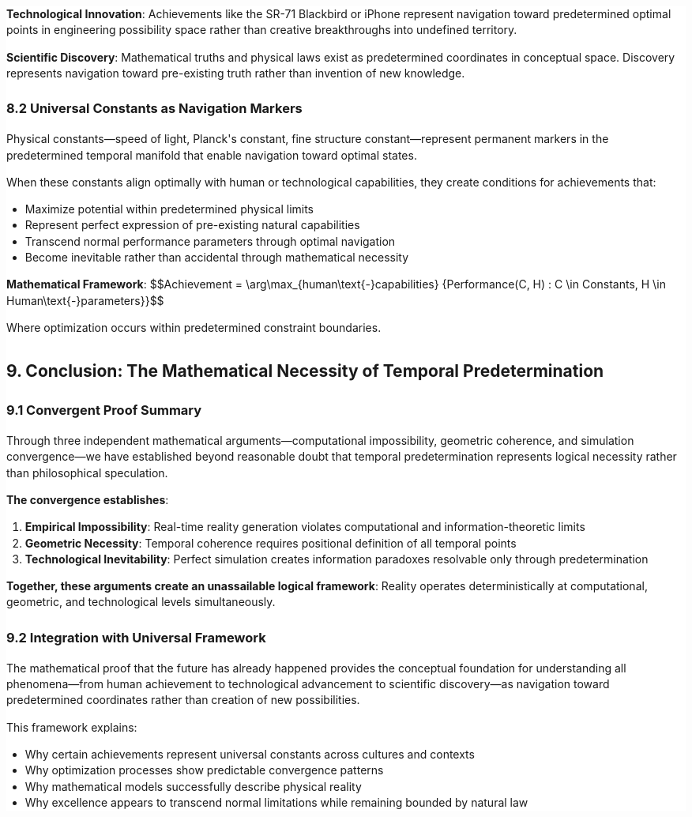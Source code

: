 **Technological Innovation**: Achievements like the SR-71 Blackbird or iPhone represent navigation toward predetermined optimal points in engineering possibility space rather than creative breakthroughs into undefined territory.

**Scientific Discovery**: Mathematical truths and physical laws exist as predetermined coordinates in conceptual space. Discovery represents navigation toward pre-existing truth rather than invention of new knowledge.

### 8.2 Universal Constants as Navigation Markers

Physical constants—speed of light, Planck's constant, fine structure constant—represent permanent markers in the predetermined temporal manifold that enable navigation toward optimal states.

When these constants align optimally with human or technological capabilities, they create conditions for achievements that:
- Maximize potential within predetermined physical limits
- Represent perfect expression of pre-existing natural capabilities
- Transcend normal performance parameters through optimal navigation
- Become inevitable rather than accidental through mathematical necessity

**Mathematical Framework**:
$$Achievement = \arg\max_{human\text{-}capabilities} \{Performance(C, H) : C \in Constants, H \in Human\text{-}parameters}\}$$

Where optimization occurs within predetermined constraint boundaries.

## 9. Conclusion: The Mathematical Necessity of Temporal Predetermination

### 9.1 Convergent Proof Summary

Through three independent mathematical arguments—computational impossibility, geometric coherence, and simulation convergence—we have established beyond reasonable doubt that temporal predetermination represents logical necessity rather than philosophical speculation.

**The convergence establishes**:
1. **Empirical Impossibility**: Real-time reality generation violates computational and information-theoretic limits
2. **Geometric Necessity**: Temporal coherence requires positional definition of all temporal points
3. **Technological Inevitability**: Perfect simulation creates information paradoxes resolvable only through predetermination

**Together, these arguments create an unassailable logical framework**: Reality operates deterministically at computational, geometric, and technological levels simultaneously.

### 9.2 Integration with Universal Framework

The mathematical proof that the future has already happened provides the conceptual foundation for understanding all phenomena—from human achievement to technological advancement to scientific discovery—as navigation toward predetermined coordinates rather than creation of new possibilities.

This framework explains:
- Why certain achievements represent universal constants across cultures and contexts
- Why optimization processes show predictable convergence patterns  
- Why mathematical models successfully describe physical reality
- Why excellence appears to transcend normal limitations while remaining bounded by natural law
